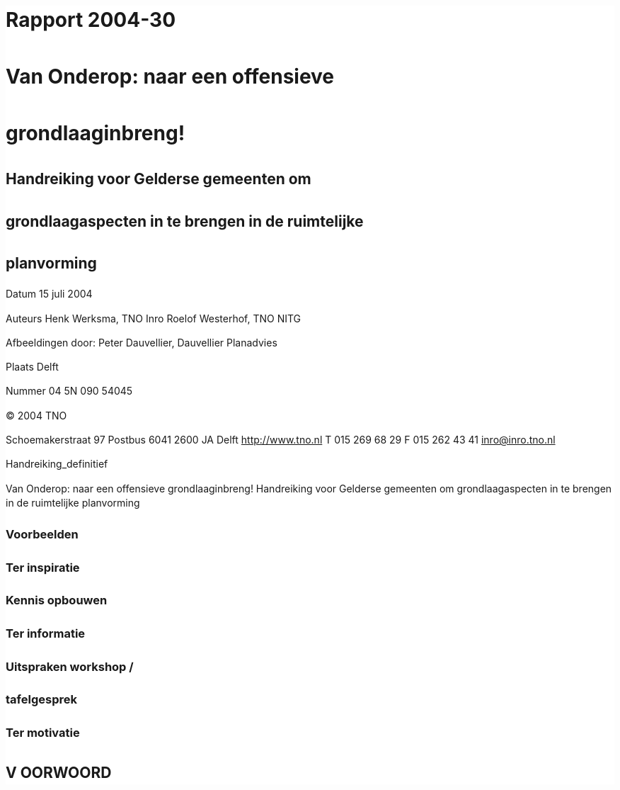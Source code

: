# Rapport 2004-30 

# Van Onderop: naar een offensieve 

# grondlaaginbreng! 

## Handreiking voor Gelderse gemeenten om 

## grondlaagaspecten in te brengen in de ruimtelijke 

## planvorming 

Datum 15 juli 2004 

Auteurs Henk Werksma, TNO Inro Roelof Westerhof, TNO NITG 

 Afbeeldingen door: Peter Dauvellier, Dauvellier Planadvies 

Plaats Delft 

Nummer 04 5N 090 54045 

© 2004 TNO 

 Schoemakerstraat 97 Postbus 6041 2600 JA Delft http://www.tno.nl T 015 269 68 29 F 015 262 43 41 inro@inro.tno.nl 


Handreiking_definitief 

Van Onderop: naar een offensieve grondlaaginbreng! Handreiking voor Gelderse gemeenten om grondlaagaspecten in te brengen in de ruimtelijke planvorming 

### Voorbeelden 

### Ter inspiratie 

### Kennis opbouwen 

### Ter informatie 

### Uitspraken workshop / 

### tafelgesprek 

### Ter motivatie 


## V OORWOORD 
